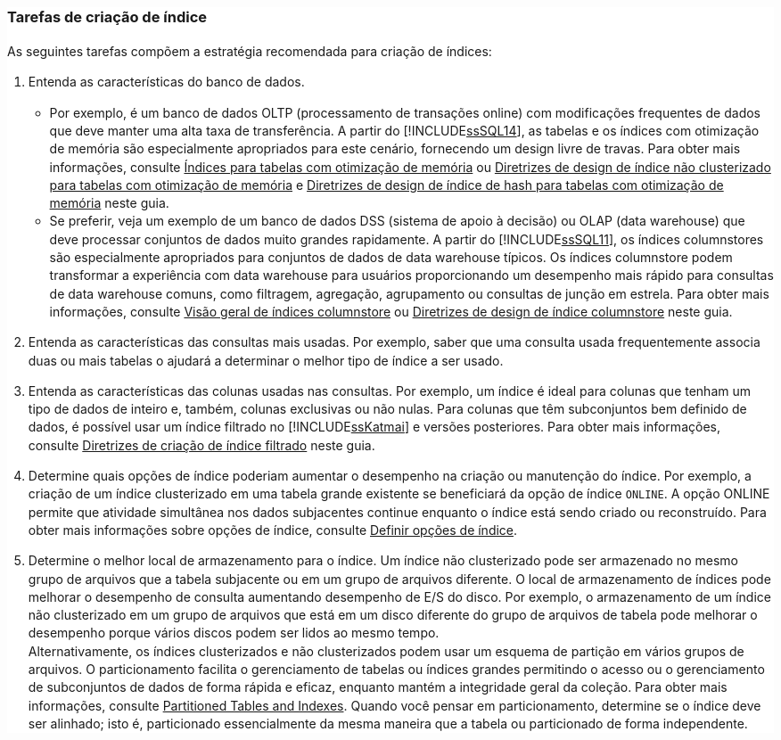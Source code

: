 ### <a name="index-design-tasks"></a>Tarefas de criação de índice  
 As seguintes tarefas compõem a estratégia recomendada para criação de índices:  
  
1.  Entenda as características do banco de dados. 
    * Por exemplo, é um banco de dados OLTP (processamento de transações online) com modificações frequentes de dados que deve manter uma alta taxa de transferência. A partir do [!INCLUDE[ssSQL14](../includes/sssql14-md.md)], as tabelas e os índices com otimização de memória são especialmente apropriados para este cenário, fornecendo um design livre de travas. Para obter mais informações, consulte [Índices para tabelas com otimização de memória](../relational-databases/in-memory-oltp/indexes-for-memory-optimized-tables.md) ou [Diretrizes de design de índice não clusterizado para tabelas com otimização de memória](#inmem_nonclustered_index) e [Diretrizes de design de índice de hash para tabelas com otimização de memória](#hash_index) neste guia.
    * Se preferir, veja um exemplo de um banco de dados DSS (sistema de apoio à decisão) ou OLAP (data warehouse) que deve processar conjuntos de dados muito grandes rapidamente. A partir do [!INCLUDE[ssSQL11](../includes/sssql11-md.md)], os índices columnstores são especialmente apropriados para conjuntos de dados de data warehouse típicos. Os índices columnstore podem transformar a experiência com data warehouse para usuários proporcionando um desempenho mais rápido para consultas de data warehouse comuns, como filtragem, agregação, agrupamento ou consultas de junção em estrela. Para obter mais informações, consulte [Visão geral de índices columnstore](../relational-databases/indexes/columnstore-indexes-overview.md) ou [Diretrizes de design de índice columnstore](#columnstore_index) neste guia.  

2.  Entenda as características das consultas mais usadas. Por exemplo, saber que uma consulta usada frequentemente associa duas ou mais tabelas o ajudará a determinar o melhor tipo de índice a ser usado.  
  
3.  Entenda as características das colunas usadas nas consultas. Por exemplo, um índice é ideal para colunas que tenham um tipo de dados de inteiro e, também, colunas exclusivas ou não nulas. Para colunas que têm subconjuntos bem definido de dados, é possível usar um índice filtrado no [!INCLUDE[ssKatmai](../includes/sskatmai-md.md)] e versões posteriores. Para obter mais informações, consulte [Diretrizes de criação de índice filtrado](#Filtered) neste guia.  
  
4.  Determine quais opções de índice poderiam aumentar o desempenho na criação ou manutenção do índice. Por exemplo, a criação de um índice clusterizado em uma tabela grande existente se beneficiará da opção de índice `ONLINE`. A opção ONLINE permite que atividade simultânea nos dados subjacentes continue enquanto o índice está sendo criado ou reconstruído. Para obter mais informações sobre opções de índice, consulte [Definir opções de índice](../relational-databases/indexes/set-index-options.md).  
  
5.  Determine o melhor local de armazenamento para o índice. Um índice não clusterizado pode ser armazenado no mesmo grupo de arquivos que a tabela subjacente ou em um grupo de arquivos diferente. O local de armazenamento de índices pode melhorar o desempenho de consulta aumentando desempenho de E/S do disco. Por exemplo, o armazenamento de um índice não clusterizado em um grupo de arquivos que está em um disco diferente do grupo de arquivos de tabela pode melhorar o desempenho porque vários discos podem ser lidos ao mesmo tempo.  
     Alternativamente, os índices clusterizados e não clusterizados podem usar um esquema de partição em vários grupos de arquivos. O particionamento facilita o gerenciamento de tabelas ou índices grandes permitindo o acesso ou o gerenciamento de subconjuntos de dados de forma rápida e eficaz, enquanto mantém a integridade geral da coleção. Para obter mais informações, consulte [Partitioned Tables and Indexes](../relational-databases/partitions/partitioned-tables-and-indexes.md). Quando você pensar em particionamento, determine se o índice deve ser alinhado; isto é, particionado essencialmente da mesma maneira que a tabela ou particionado de forma independente.   
